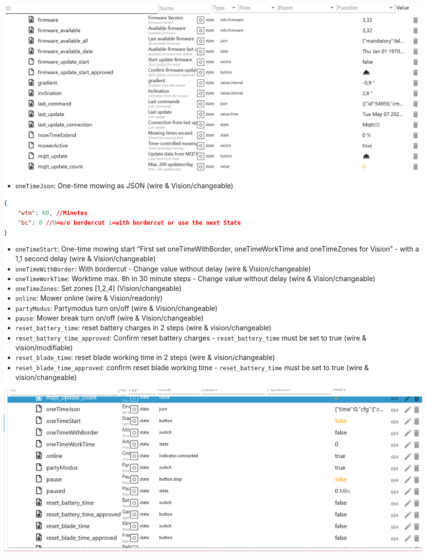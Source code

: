 ![Mower img/mower_2.png](img/mower_2.png)

-   `oneTimeJson`: One-time mowing as JSON (wire & Vision/changeable)

```json
{
    "wtm": 60, //Minutes
    "bc": 0 //0=w/o bordercut 1=with bordercut or use the next State
}
```

-   `oneTimeStart`: One-time mowing start “First set oneTimeWithBorder, oneTimeWorkTime and oneTimeZones for Vision” - with a 1,1 second delay (wire & Vision/changeable)
-   `oneTimeWithBorder`: With bordercut - Change value without delay (wire & Vision/changeable)
-   `oneTimeWorkTime`: Worktime max. 8h in 30 minute steps - Change value without delay (wire & Vision/changeable)
-   `oneTimeZones`: Set zones [1,2,4] (Vision/changeable)
-   `online`: Mower online (wire & Vision/readonly)
-   `partyModus`: Partymodus turn on/off (wire & Vision/changeable)
-   `pause`: Mower break turn on/off (wire & Vision/changeable)
-   `reset_battery_time`: reset battery charges in 2 steps (wire & vision/changeable)
-   `reset_battery_time_approved`: Confirm reset battery charges - `reset_battery_time` must be set to true (wire & vision/modifiable)
-   `reset_blade_time`: reset blade working time in 2 steps (wire & vision/changeable)
-   `reset_blade_time_approved`: confirm reset blade working time - `reset_battery_time` must be set to true (wire & vision/changeable)

![Mower img/mower_3.png](img/mower_3.png)
